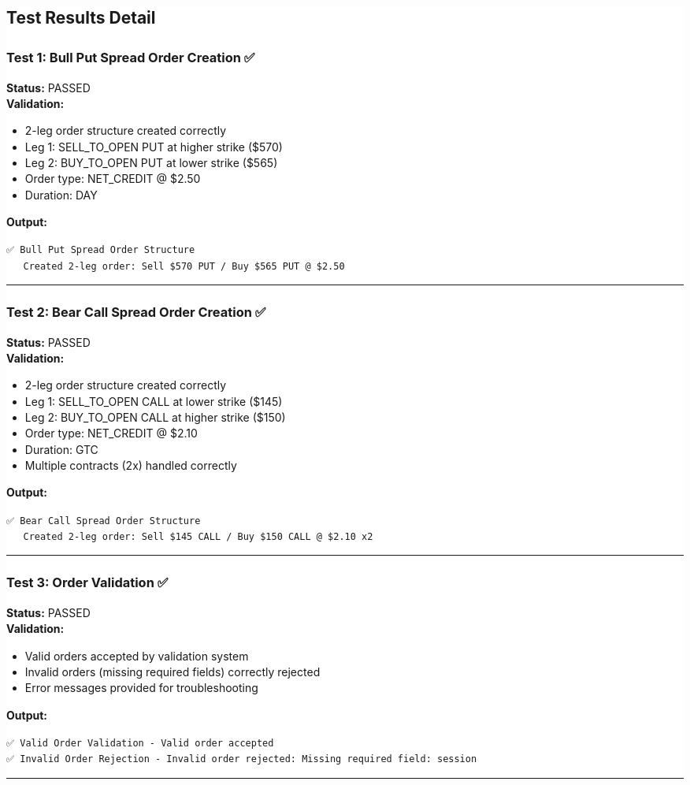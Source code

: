 
## Test Results Detail

### Test 1: Bull Put Spread Order Creation ✅
**Status:** PASSED  
**Validation:**
- 2-leg order structure created correctly
- Leg 1: SELL_TO_OPEN PUT at higher strike ($570)
- Leg 2: BUY_TO_OPEN PUT at lower strike ($565)
- Order type: NET_CREDIT @ $2.50
- Duration: DAY

**Output:**
```
✅ Bull Put Spread Order Structure
   Created 2-leg order: Sell $570 PUT / Buy $565 PUT @ $2.50
```

---

### Test 2: Bear Call Spread Order Creation ✅
**Status:** PASSED  
**Validation:**
- 2-leg order structure created correctly
- Leg 1: SELL_TO_OPEN CALL at lower strike ($145)
- Leg 2: BUY_TO_OPEN CALL at higher strike ($150)
- Order type: NET_CREDIT @ $2.10
- Duration: GTC
- Multiple contracts (2x) handled correctly

**Output:**
```
✅ Bear Call Spread Order Structure
   Created 2-leg order: Sell $145 CALL / Buy $150 CALL @ $2.10 x2
```

---

### Test 3: Order Validation ✅
**Status:** PASSED  
**Validation:**
- Valid orders accepted by validation system
- Invalid orders (missing required fields) correctly rejected
- Error messages provided for troubleshooting

**Output:**
```
✅ Valid Order Validation - Valid order accepted
✅ Invalid Order Rejection - Invalid order rejected: Missing required field: session
```

---
